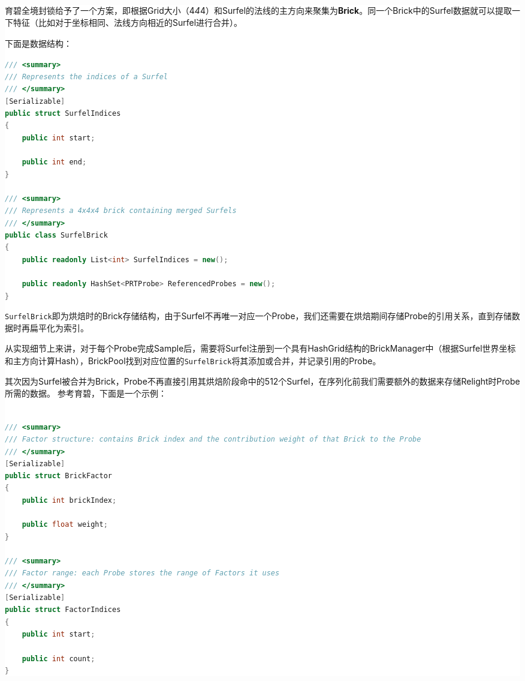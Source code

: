 育碧全境封锁给予了一个方案，即根据Grid大小（4*4*4）和Surfel的法线的主方向来聚集为<b>Brick</b>。同一个Brick中的Surfel数据就可以提取一下特征（比如对于坐标相同、法线方向相近的Surfel进行合并）。

下面是数据结构：

```C#
/// <summary>
/// Represents the indices of a Surfel
/// </summary>
[Serializable]
public struct SurfelIndices
{
    public int start;

    public int end;
}

/// <summary>
/// Represents a 4x4x4 brick containing merged Surfels
/// </summary>
public class SurfelBrick
{
    public readonly List<int> SurfelIndices = new();

    public readonly HashSet<PRTProbe> ReferencedProbes = new();
}
```


`SurfelBrick`即为烘焙时的Brick存储结构，由于Surfel不再唯一对应一个Probe，我们还需要在烘焙期间存储Probe的引用关系，直到存储数据时再扁平化为索引。

从实现细节上来讲，对于每个Probe完成Sample后，需要将Surfel注册到一个具有HashGrid结构的BrickManager中（根据Surfel世界坐标和主方向计算Hash），BrickPool找到对应位置的`SurfelBrick`将其添加或合并，并记录引用的Probe。

其次因为Surfel被合并为Brick，Probe不再直接引用其烘焙阶段命中的512个Surfel，在序列化前我们需要额外的数据来存储Relight时Probe所需的数据。
参考育碧，下面是一个示例：

```C#

/// <summary>
/// Factor structure: contains Brick index and the contribution weight of that Brick to the Probe
/// </summary>
[Serializable]
public struct BrickFactor
{
    public int brickIndex;

    public float weight;
}

/// <summary>
/// Factor range: each Probe stores the range of Factors it uses
/// </summary>
[Serializable]
public struct FactorIndices
{
    public int start;

    public int count;
}
```
